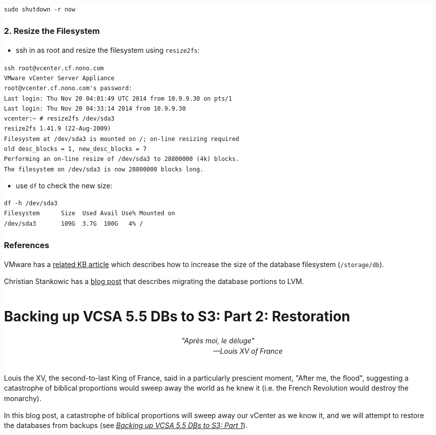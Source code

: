 ```
sudo shutdown -r now
```

### 2. Resize the Filesystem

* ssh in as root and resize the filesystem using `resize2fs`:

```
ssh root@vcenter.cf.nono.com
VMware vCenter Server Appliance
root@vcenter.cf.nono.com's password:
Last login: Thu Nov 20 04:01:49 UTC 2014 from 10.9.9.30 on pts/1
Last login: Thu Nov 20 04:33:14 2014 from 10.9.9.30
vcenter:~ # resize2fs /dev/sda3
resize2fs 1.41.9 (22-Aug-2009)
Filesystem at /dev/sda3 is mounted on /; on-line resizing required
old desc_blocks = 1, new_desc_blocks = 7
Performing an on-line resize of /dev/sda3 to 28800000 (4k) blocks.
The filesystem on /dev/sda3 is now 28800000 blocks long.
```
* use `df` to check the new size:

```
df -h /dev/sda3
Filesystem      Size  Used Avail Use% Mounted on
/dev/sda3       109G  3.7G  100G   4% /
```
### References
VMware has a [related KB article](http://kb.vmware.com/selfservice/microsites/search.do?language=en_US&cmd=displayKC&externalId=2056764) which describes how to increase the size of the database filesystem (`/storage/db`).

Christian Stankowic has a [blog post](http://blog.christian-stankowic.de/?p=5889&lang=en) that describes migrating the database portions to LVM.

# Backing up VCSA 5.5 DBs to S3: Part 2: Restoration
<div style="text-align: center; font-style: italic;">
"Après moi, le déluge"
<div style="text-indent: 120px;">
&mdash;Louis XV of France
</div>
</div>
<br />

Louis the XV, the second-to-last King of France, said in a particularly prescient moment, "After me, the flood", suggesting a catastrophe of biblical proportions would sweep away the world as he knew it (i.e. the French Revolution would destroy the monarchy).

In this blog post, a catastrophe of biblical proportions will sweep away our vCenter as we know it, and we will attempt to restore the databases from backups (see *[Backing up VCSA 5.5 DBs to S3: Part 1](http://pivotallabs.com/backing-vcsa-5-5-dbs-s3/)*).
